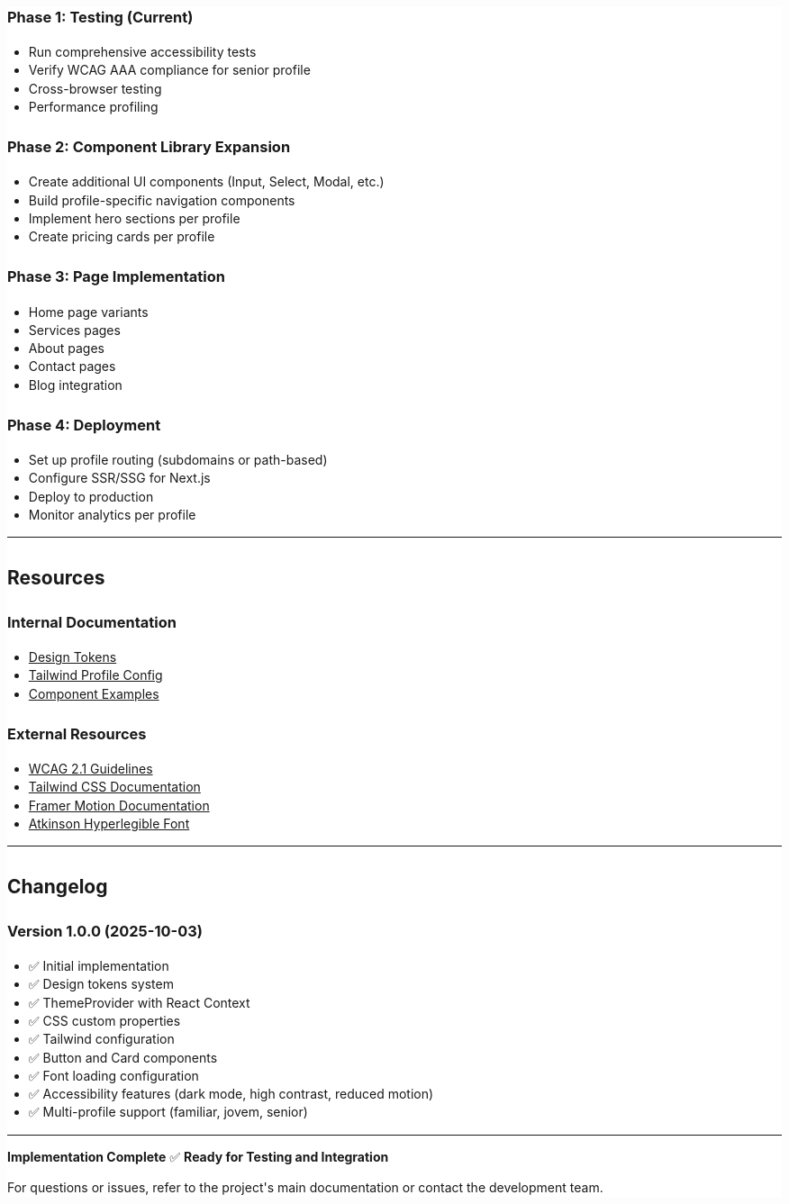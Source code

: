 ### Phase 1: Testing (Current)
- Run comprehensive accessibility tests
- Verify WCAG AAA compliance for senior profile
- Cross-browser testing
- Performance profiling

### Phase 2: Component Library Expansion
- Create additional UI components (Input, Select, Modal, etc.)
- Build profile-specific navigation components
- Implement hero sections per profile
- Create pricing cards per profile

### Phase 3: Page Implementation
- Home page variants
- Services pages
- About pages
- Contact pages
- Blog integration

### Phase 4: Deployment
- Set up profile routing (subdomains or path-based)
- Configure SSR/SSG for Next.js
- Deploy to production
- Monitor analytics per profile

---

## Resources

### Internal Documentation
- [Design Tokens](../docs/nextjs-design-system/configs/design-tokens.ts)
- [Tailwind Profile Config](../docs/nextjs-design-system/configs/tailwind.config.profiles.ts)
- [Component Examples](../docs/nextjs-design-system/examples/)

### External Resources
- [WCAG 2.1 Guidelines](https://www.w3.org/WAI/WCAG21/quickref/)
- [Tailwind CSS Documentation](https://tailwindcss.com/docs)
- [Framer Motion Documentation](https://www.framer.com/motion/)
- [Atkinson Hyperlegible Font](https://brailleinstitute.org/freefont)

---

## Changelog

### Version 1.0.0 (2025-10-03)
- ✅ Initial implementation
- ✅ Design tokens system
- ✅ ThemeProvider with React Context
- ✅ CSS custom properties
- ✅ Tailwind configuration
- ✅ Button and Card components
- ✅ Font loading configuration
- ✅ Accessibility features (dark mode, high contrast, reduced motion)
- ✅ Multi-profile support (familiar, jovem, senior)

---

**Implementation Complete** ✅
**Ready for Testing and Integration**

For questions or issues, refer to the project's main documentation or contact the development team.
